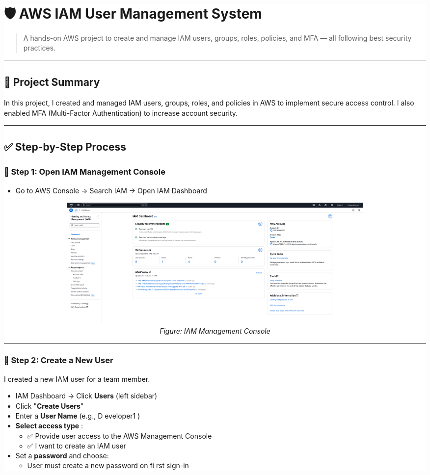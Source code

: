 # 🛡️ AWS IAM User Management System

> A hands-on AWS project to create and manage IAM users, groups, roles, policies, and MFA — all following best security practices.

---

## 📘 Project Summary

In this project, I created and managed IAM users, groups, roles, and policies in AWS to implement secure access control. I also enabled MFA (Multi-Factor Authentication) to increase account security.

---

## ✅ Step-by-Step Process

### 🔸 Step 1: Open IAM Management Console

- Go to AWS Console → Search IAM → Open IAM Dashboard

<p align="center">
  <img src="Images/image01.png" alt="Open IAM Management Console" width="70%"/>
  <br>
  <em>Figure: IAM Management Console</em>
</p>

---

### 🔸 Step 2: Create a New User

I created a new IAM user for a team member.
- IAM Dashboard → Click **Users** (left sidebar)
- Click "**Create Users**"
- Enter a **User Name** (e.g., D eveloper1 )
- **Select access type** :
  - ✅ Provide user access to the AWS Management Console 
  - ✅ I want to create an IAM user
- Set a **password** and choose:
  - User must create a new password on fi rst sign-in

